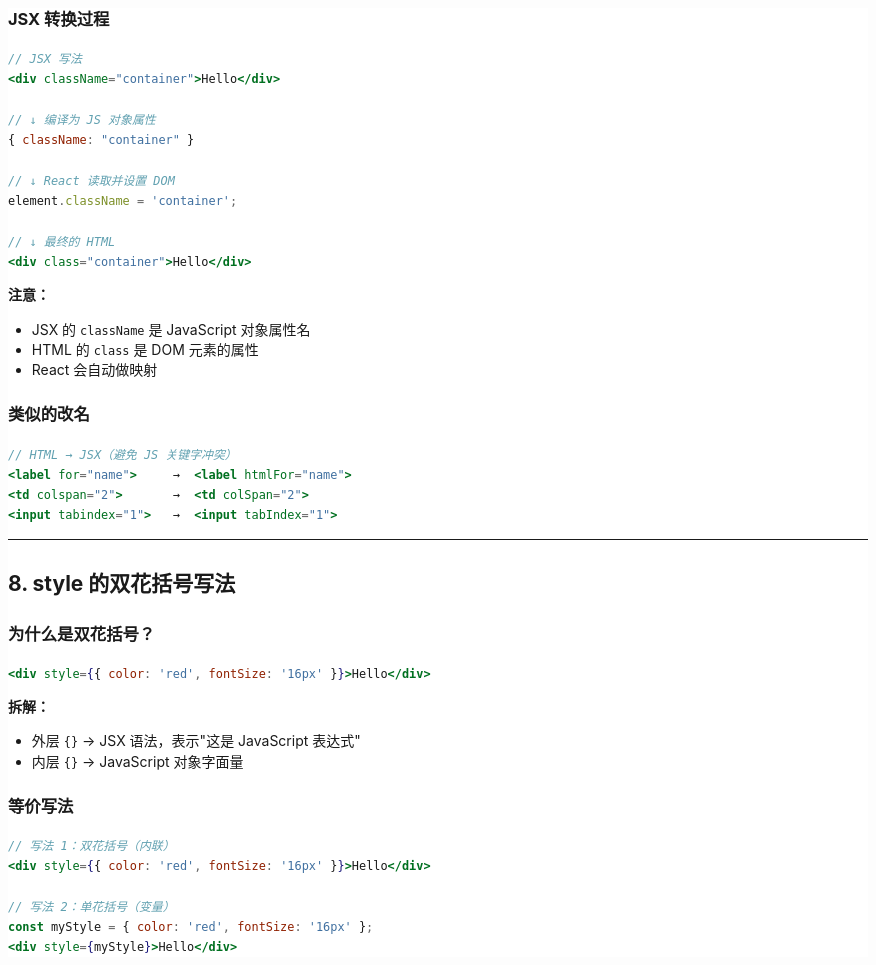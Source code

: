### JSX 转换过程

```jsx
// JSX 写法
<div className="container">Hello</div>

// ↓ 编译为 JS 对象属性
{ className: "container" }

// ↓ React 读取并设置 DOM
element.className = 'container';

// ↓ 最终的 HTML
<div class="container">Hello</div>
```

**注意：**
- JSX 的 `className` 是 JavaScript 对象属性名
- HTML 的 `class` 是 DOM 元素的属性
- React 会自动做映射

### 类似的改名

```jsx
// HTML → JSX（避免 JS 关键字冲突）
<label for="name">     →  <label htmlFor="name">
<td colspan="2">       →  <td colSpan="2">
<input tabindex="1">   →  <input tabIndex="1">
```

---

## 8. style 的双花括号写法

### 为什么是双花括号？

```jsx
<div style={{ color: 'red', fontSize: '16px' }}>Hello</div>
```

**拆解：**
- 外层 `{}` → JSX 语法，表示"这是 JavaScript 表达式"
- 内层 `{}` → JavaScript 对象字面量

### 等价写法

```jsx
// 写法 1：双花括号（内联）
<div style={{ color: 'red', fontSize: '16px' }}>Hello</div>

// 写法 2：单花括号（变量）
const myStyle = { color: 'red', fontSize: '16px' };
<div style={myStyle}>Hello</div>
```
